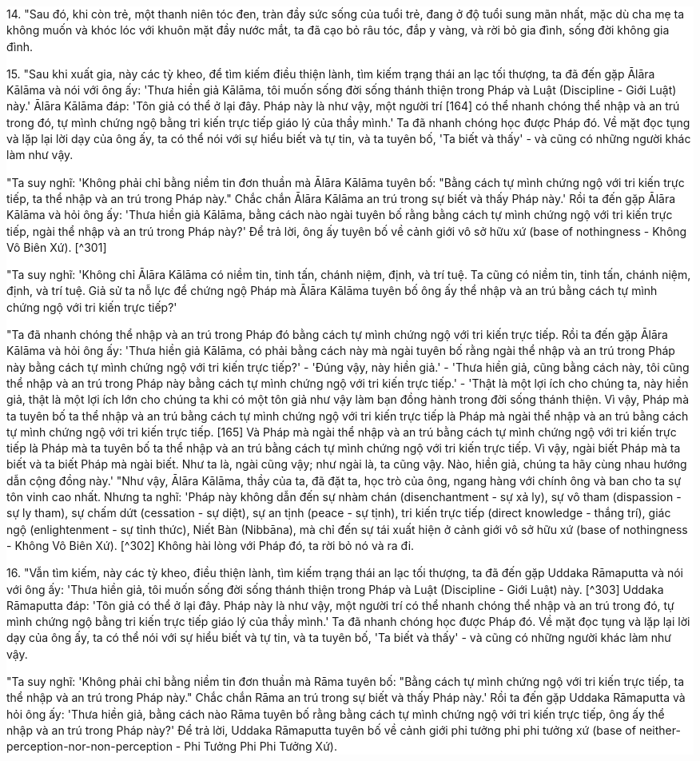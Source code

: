 14\. "Sau đó, khi còn trẻ, một thanh niên tóc đen, tràn đầy sức sống của tuổi trẻ, đang ở độ tuổi sung mãn nhất, mặc dù cha mẹ ta không muốn và khóc lóc với khuôn mặt đầy nước mắt, ta đã cạo bỏ râu tóc, đắp y vàng, và rời bỏ gia đình, sống đời không gia đình.

15\. "Sau khi xuất gia, này các tỳ kheo, để tìm kiếm điều thiện lành, tìm kiếm trạng thái an lạc tối thượng, ta đã đến gặp Ālāra Kālāma và nói với ông ấy: 'Thưa hiền giả Kālāma, tôi muốn sống đời sống thánh thiện trong Pháp  và Luật (Discipline - Giới Luật) này.' Ālāra Kālāma đáp: 'Tôn giả có thể ở lại đây. Pháp  này là như vậy, một người trí [164] có thể nhanh chóng thể nhập và an trú trong đó, tự mình chứng ngộ bằng tri kiến trực tiếp giáo lý của thầy mình.' Ta đã nhanh chóng học được Pháp  đó. Về mặt đọc tụng và lặp lại lời dạy của ông ấy, ta có thể nói với sự hiểu biết và tự tin, và ta tuyên bố, 'Ta biết và thấy' - và cũng có những người khác làm như vậy.

"Ta suy nghĩ: 'Không phải chỉ bằng niềm tin đơn thuần mà Ālāra Kālāma tuyên bố: "Bằng cách tự mình chứng ngộ với tri kiến trực tiếp, ta thể nhập và an trú trong Pháp  này." Chắc chắn Ālāra Kālāma an trú trong sự biết và thấy Pháp  này.' Rồi ta đến gặp Ālāra Kālāma và hỏi ông ấy: 'Thưa hiền giả Kālāma, bằng cách nào ngài tuyên bố rằng bằng cách tự mình chứng ngộ với tri kiến trực tiếp, ngài thể nhập và an trú trong Pháp  này?' Để trả lời, ông ấy tuyên bố về cảnh giới vô sở hữu xứ (base of nothingness - Không Vô Biên Xứ). [^301]

"Ta suy nghĩ: 'Không chỉ Ālāra Kālāma có niềm tin, tinh tấn, chánh niệm, định, và trí tuệ. Ta cũng có niềm tin, tinh tấn, chánh niệm, định, và trí tuệ. Giả sử ta nỗ lực để chứng ngộ Pháp  mà Ālāra Kālāma tuyên bố ông ấy thể nhập và an trú bằng cách tự mình chứng ngộ với tri kiến trực tiếp?'

"Ta đã nhanh chóng thể nhập và an trú trong Pháp  đó bằng cách tự mình chứng ngộ với tri kiến trực tiếp. Rồi ta đến gặp Ālāra Kālāma và hỏi ông ấy: 'Thưa hiền giả Kālāma, có phải bằng cách này mà ngài tuyên bố rằng ngài thể nhập và an trú trong Pháp  này bằng cách tự mình chứng ngộ với tri kiến trực tiếp?' - 'Đúng vậy, này hiền giả.' - 'Thưa hiền giả, cũng bằng cách này, tôi cũng thể nhập và an trú trong Pháp  này bằng cách tự mình chứng ngộ với tri kiến trực tiếp.' - 'Thật là một lợi ích cho chúng ta, này hiền giả, thật là một lợi ích lớn cho chúng ta khi có một tôn giả như vậy làm bạn đồng hành trong đời sống thánh thiện. Vì vậy, Pháp  mà ta tuyên bố ta thể nhập và an trú bằng cách tự mình chứng ngộ với tri kiến trực tiếp là Pháp  mà ngài thể nhập và an trú bằng cách tự mình chứng ngộ với tri kiến trực tiếp. [165] Và Pháp  mà ngài thể nhập và an trú bằng cách tự mình chứng ngộ với tri kiến trực tiếp là Pháp  mà ta tuyên bố ta thể nhập và an trú bằng cách tự mình chứng ngộ với tri kiến trực tiếp. Vì vậy, ngài biết Pháp  mà ta biết và ta biết Pháp  mà ngài biết. Như ta là, ngài cũng vậy; như ngài là, ta cũng vậy. Nào, hiền giả, chúng ta hãy cùng nhau hướng dẫn cộng đồng này.'
"Như vậy, Ālāra Kālāma, thầy của ta, đã đặt ta, học trò của ông, ngang hàng với chính ông và ban cho ta sự tôn vinh cao nhất. Nhưng ta nghĩ: 'Pháp  này không dẫn đến sự nhàm chán (disenchantment - sự xả ly), sự vô tham (dispassion - sự ly tham), sự chấm dứt (cessation - sự diệt), sự an tịnh (peace - sự tịnh), tri kiến trực tiếp (direct knowledge - thắng trí), giác ngộ (enlightenment - sự tỉnh thức), Niết Bàn (Nibbāna), mà chỉ đến sự tái xuất hiện ở cảnh giới vô sở hữu xứ (base of nothingness - Không Vô Biên Xứ). [^302] Không hài lòng với Pháp  đó, ta rời bỏ nó và ra đi.


16\. "Vẫn tìm kiếm, này các tỳ kheo, điều thiện lành, tìm kiếm trạng thái an lạc tối thượng, ta đã đến gặp Uddaka Rāmaputta và nói với ông ấy: 'Thưa hiền giả, tôi muốn sống đời sống thánh thiện trong Pháp  và Luật (Discipline - Giới Luật) này. [^303] Uddaka Rāmaputta đáp: 'Tôn giả có thể ở lại đây. Pháp  này là như vậy, một người trí có thể nhanh chóng thể nhập và an trú trong đó, tự mình chứng ngộ bằng tri kiến trực tiếp giáo lý của thầy mình.' Ta đã nhanh chóng học được Pháp  đó. Về mặt đọc tụng và lặp lại lời dạy của ông ấy, ta có thể nói với sự hiểu biết và tự tin, và ta tuyên bố, 'Ta biết và thấy' - và cũng có những người khác làm như vậy.

"Ta suy nghĩ: 'Không phải chỉ bằng niềm tin đơn thuần mà Rāma tuyên bố: "Bằng cách tự mình chứng ngộ với tri kiến trực tiếp, ta thể nhập và an trú trong Pháp  này." Chắc chắn Rāma an trú trong sự biết và thấy Pháp  này.' Rồi ta đến gặp Uddaka Rāmaputta và hỏi ông ấy: 'Thưa hiền giả, bằng cách nào Rāma tuyên bố rằng bằng cách tự mình chứng ngộ với tri kiến trực tiếp, ông ấy thể nhập và an trú trong Pháp  này?' Để trả lời, Uddaka Rāmaputta tuyên bố về cảnh giới phi tưởng phi phi tưởng xứ (base of neither-perception-nor-non-perception - Phi Tưởng Phi Phi Tưởng Xứ).
